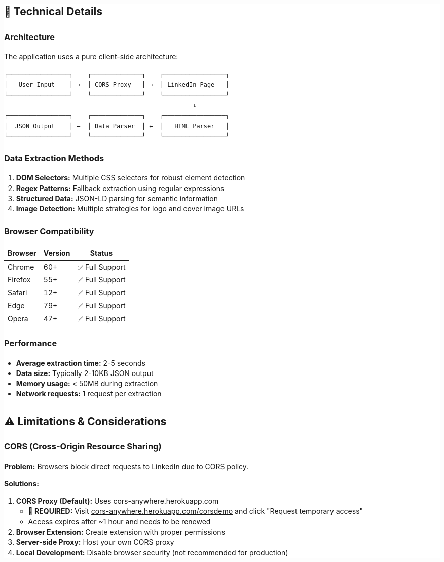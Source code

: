 ## 🔧 Technical Details

### Architecture

The application uses a pure client-side architecture:

```
┌─────────────────┐    ┌──────────────┐    ┌─────────────────┐
│   User Input    │ →  │ CORS Proxy   │ →  │ LinkedIn Page   │
└─────────────────┘    └──────────────┘    └─────────────────┘
                                                    ↓
┌─────────────────┐    ┌──────────────┐    ┌─────────────────┐
│  JSON Output    │ ←  │ Data Parser  │ ←  │   HTML Parser   │
└─────────────────┘    └──────────────┘    └─────────────────┘
```

### Data Extraction Methods

1. **DOM Selectors:** Multiple CSS selectors for robust element detection
2. **Regex Patterns:** Fallback extraction using regular expressions
3. **Structured Data:** JSON-LD parsing for semantic information
4. **Image Detection:** Multiple strategies for logo and cover image URLs

### Browser Compatibility

| Browser | Version | Status |
|---------|---------|--------|
| Chrome  | 60+     | ✅ Full Support |
| Firefox | 55+     | ✅ Full Support |
| Safari  | 12+     | ✅ Full Support |
| Edge    | 79+     | ✅ Full Support |
| Opera   | 47+     | ✅ Full Support |

### Performance

- **Average extraction time:** 2-5 seconds
- **Data size:** Typically 2-10KB JSON output
- **Memory usage:** < 50MB during extraction
- **Network requests:** 1 request per extraction

## ⚠️ Limitations & Considerations

### CORS (Cross-Origin Resource Sharing)

**Problem:** Browsers block direct requests to LinkedIn due to CORS policy.

**Solutions:**
1. **CORS Proxy (Default):** Uses cors-anywhere.herokuapp.com
   - **🚨 REQUIRED:** Visit [cors-anywhere.herokuapp.com/corsdemo](https://cors-anywhere.herokuapp.com/corsdemo) and click "Request temporary access"
   - Access expires after ~1 hour and needs to be renewed
2. **Browser Extension:** Create extension with proper permissions
3. **Server-side Proxy:** Host your own CORS proxy
4. **Local Development:** Disable browser security (not recommended for production)
